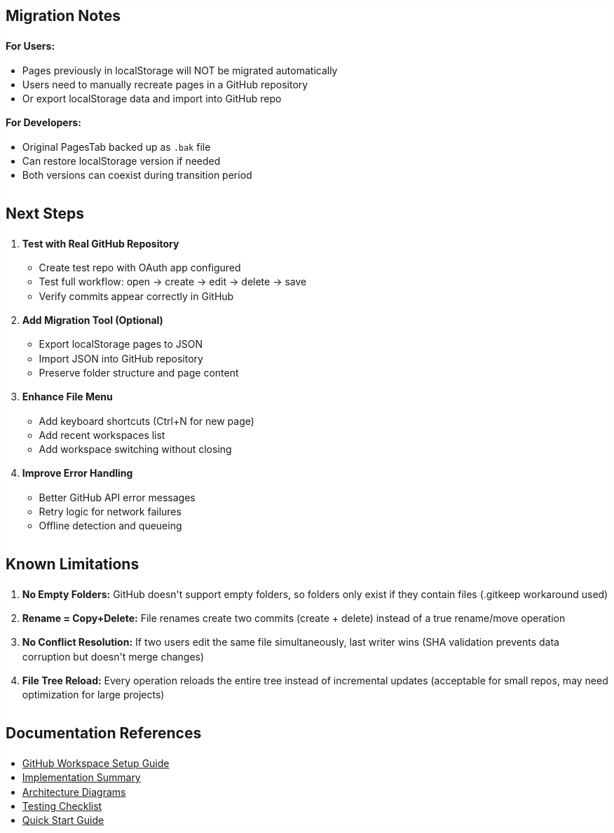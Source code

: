 ## Migration Notes

**For Users:**
- Pages previously in localStorage will NOT be migrated automatically
- Users need to manually recreate pages in a GitHub repository
- Or export localStorage data and import into GitHub repo

**For Developers:**
- Original PagesTab backed up as `.bak` file
- Can restore localStorage version if needed
- Both versions can coexist during transition period

## Next Steps

1. **Test with Real GitHub Repository**
   - Create test repo with OAuth app configured
   - Test full workflow: open → create → edit → delete → save
   - Verify commits appear correctly in GitHub

2. **Add Migration Tool (Optional)**
   - Export localStorage pages to JSON
   - Import JSON into GitHub repository
   - Preserve folder structure and page content

3. **Enhance File Menu**
   - Add keyboard shortcuts (Ctrl+N for new page)
   - Add recent workspaces list
   - Add workspace switching without closing

4. **Improve Error Handling**
   - Better GitHub API error messages
   - Retry logic for network failures
   - Offline detection and queueing

## Known Limitations

1. **No Empty Folders:** GitHub doesn't support empty folders, so folders only exist if they contain files (.gitkeep workaround used)

2. **Rename = Copy+Delete:** File renames create two commits (create + delete) instead of a true rename/move operation

3. **No Conflict Resolution:** If two users edit the same file simultaneously, last writer wins (SHA validation prevents data corruption but doesn't merge changes)

4. **File Tree Reload:** Every operation reloads the entire tree instead of incremental updates (acceptable for small repos, may need optimization for large projects)

## Documentation References

- [GitHub Workspace Setup Guide](../docs/GITHUB_WORKSPACE_SETUP.md)
- [Implementation Summary](../docs/IMPLEMENTATION_SUMMARY_GITHUB_WORKSPACE.md)
- [Architecture Diagrams](../docs/ARCHITECTURE_GITHUB_WORKSPACE.md)
- [Testing Checklist](../docs/CHECKLIST_GITHUB_WORKSPACE.md)
- [Quick Start Guide](../docs/QUICK_START_VISUAL_GUIDE.md)
